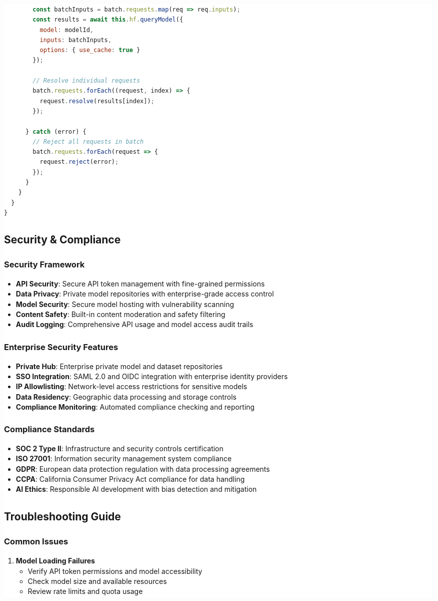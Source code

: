 ```javascript
        const batchInputs = batch.requests.map(req => req.inputs);
        const results = await this.hf.queryModel({
          model: modelId,
          inputs: batchInputs,
          options: { use_cache: true }
        });
        
        // Resolve individual requests
        batch.requests.forEach((request, index) => {
          request.resolve(results[index]);
        });
        
      } catch (error) {
        // Reject all requests in batch
        batch.requests.forEach(request => {
          request.reject(error);
        });
      }
    }
  }
}
```

## Security & Compliance

### Security Framework
- **API Security**: Secure API token management with fine-grained permissions
- **Data Privacy**: Private model repositories with enterprise-grade access control
- **Model Security**: Secure model hosting with vulnerability scanning
- **Content Safety**: Built-in content moderation and safety filtering
- **Audit Logging**: Comprehensive API usage and model access audit trails

### Enterprise Security Features
- **Private Hub**: Enterprise private model and dataset repositories
- **SSO Integration**: SAML 2.0 and OIDC integration with enterprise identity providers
- **IP Allowlisting**: Network-level access restrictions for sensitive models
- **Data Residency**: Geographic data processing and storage controls
- **Compliance Monitoring**: Automated compliance checking and reporting

### Compliance Standards
- **SOC 2 Type II**: Infrastructure and security controls certification
- **ISO 27001**: Information security management system compliance
- **GDPR**: European data protection regulation with data processing agreements
- **CCPA**: California Consumer Privacy Act compliance for data handling
- **AI Ethics**: Responsible AI development with bias detection and mitigation

## Troubleshooting Guide

### Common Issues
1. **Model Loading Failures**
   - Verify API token permissions and model accessibility
   - Check model size and available resources
   - Review rate limits and quota usage
